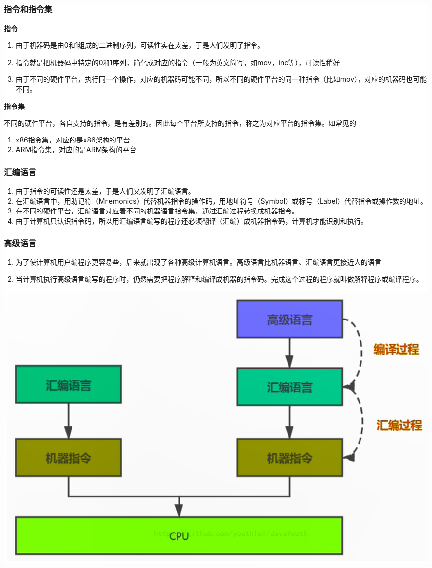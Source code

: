 

### 指令和指令集

**指令**

1.  由于机器码是由0和1组成的二进制序列，可读性实在太差，于是人们发明了指令。
  
2.  指令就是把机器码中特定的0和1序列，简化成对应的指令（一般为英文简写，如mov，inc等），可读性稍好
  
3.  由于不同的硬件平台，执行同一个操作，对应的机器码可能不同，所以不同的硬件平台的同一种指令（比如mov），对应的机器码也可能不同。
  



**指令集**

不同的硬件平台，各自支持的指令，是有差别的。因此每个平台所支持的指令，称之为对应平台的指令集。如常见的

1.  x86指令集，对应的是x86架构的平台
2.  ARM指令集，对应的是ARM架构的平台



### 汇编语言



1.  由于指令的可读性还是太差，于是人们又发明了汇编语言。
2.  在汇编语言中，用助记符（Mnemonics）代替机器指令的操作码，用地址符号（Symbol）或标号（Label）代替指令或操作数的地址。
3.  在不同的硬件平台，汇编语言对应着不同的机器语言指令集，通过汇编过程转换成机器指令。
4.  由于计算机只认识指令码，所以用汇编语言编写的程序还必须翻译（汇编）成机器指令码，计算机才能识别和执行。



### 高级语言



1. 为了使计算机用户编程序更容易些，后来就出现了各种高级计算机语言。高级语言比机器语言、汇编语言更接近人的语言

2. 当计算机执行高级语言编写的程序时，仍然需要把程序解释和编译成机器的指令码。完成这个过程的程序就叫做解释程序或编译程序。

    

<img src="image/chapter_008/0008.png">
